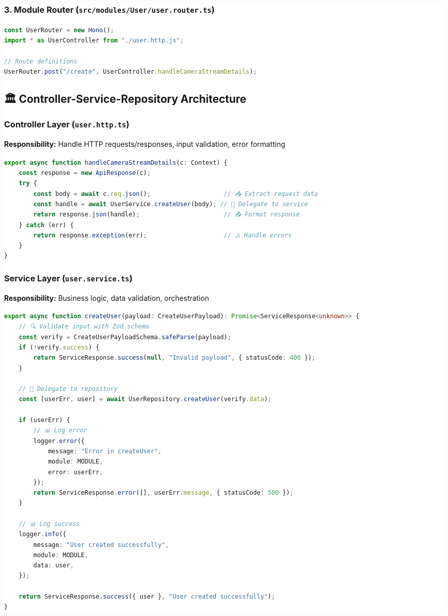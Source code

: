 ### 3. **Module Router (`src/modules/User/user.router.ts`)**
```typescript
const UserRouter = new Hono();
import * as UserController from "./user.http.js";

// Route definitions
UserRouter.post("/create", UserController.handleCameraStreamDetails);
```

## 🏛️ Controller-Service-Repository Architecture

### **Controller Layer** (`user.http.ts`)
**Responsibility:** Handle HTTP requests/responses, input validation, error formatting

```typescript
export async function handleCameraStreamDetails(c: Context) {
    const response = new ApiResponse(c);
    try {
        const body = await c.req.json();                    // 📥 Extract request data
        const handle = await UserService.createUser(body); // 🔄 Delegate to service
        return response.json(handle);                       // 📤 Format response
    } catch (err) {
        return response.exception(err);                     // ⚠️ Handle errors
    }
}
```

### **Service Layer** (`user.service.ts`)
**Responsibility:** Business logic, data validation, orchestration

```typescript
export async function createUser(payload: CreateUserPayload): Promise<ServiceResponse<unknown>> {
    // 🔍 Validate input with Zod schema
    const verify = CreateUserPayloadSchema.safeParse(payload);
    if (!verify.success) {
        return ServiceResponse.success(null, "Invalid payload", { statusCode: 400 });
    }
    
    // 💾 Delegate to repository
    const [userErr, user] = await UserRepository.createUser(verify.data);
    
    if (userErr) {
        // 📊 Log error
        logger.error({
            message: "Error in createUser",
            module: MODULE,
            error: userErr,
        });
        return ServiceResponse.error([], userErr.message, { statusCode: 500 });
    }
    
    // 📊 Log success
    logger.info({
        message: "User created successfully",
        module: MODULE,
        data: user,
    });
    
    return ServiceResponse.success({ user }, "User created successfully");
}
```
